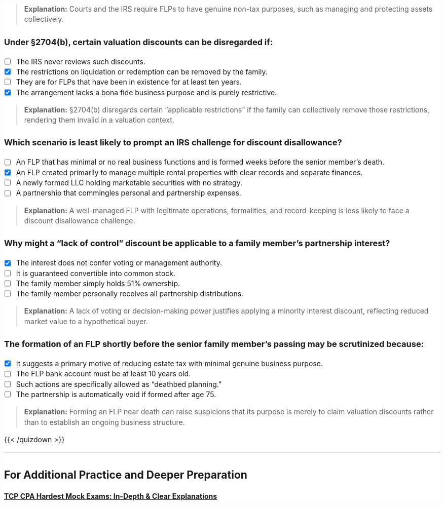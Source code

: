 > **Explanation:** Courts and the IRS require FLPs to have genuine non-tax purposes, such as managing and protecting assets collectively.

### Under §2704(b), certain valuation discounts can be disregarded if:  
- [ ] The IRS never reviews such discounts.  
- [x] The restrictions on liquidation or redemption can be removed by the family.  
- [ ] They are for FLPs that have been in existence for at least ten years.  
- [x] The arrangement lacks a bona fide business purpose and is purely restrictive.  

> **Explanation:** §2704(b) disregards certain “applicable restrictions” if the family can collectively remove those restrictions, rendering them invalid in a valuation context.

### Which scenario is least likely to prompt an IRS challenge for discount disallowance?  
- [ ] An FLP that has minimal or no real business functions and is formed weeks before the senior member’s death.  
- [x] An FLP created primarily to manage multiple rental properties with clear records and separate finances.  
- [ ] A newly formed LLC holding marketable securities with no strategy.  
- [ ] A partnership that commingles personal and partnership expenses.  

> **Explanation:** A well-managed FLP with legitimate operations, formalities, and record-keeping is less likely to face a discount disallowance challenge.

### Why might a “lack of control” discount be applicable to a family member’s partnership interest?  
- [x] The interest does not confer voting or management authority.  
- [ ] It is guaranteed convertible into common stock.  
- [ ] The family member simply holds 51% ownership.  
- [ ] The family member personally receives all partnership distributions.  

> **Explanation:** A lack of voting or decision-making power justifies applying a minority interest discount, reflecting reduced market value to a hypothetical buyer.

### The formation of an FLP shortly before the senior family member’s passing may be scrutinized because:  
- [x] It suggests a primary motive of reducing estate tax with minimal genuine business purpose.  
- [ ] The FLP bank account must be at least 10 years old.  
- [ ] Such actions are specifically allowed as “deathbed planning.”  
- [ ] The partnership is automatically void if formed after age 75.  

> **Explanation:** Forming an FLP near death can raise suspicions that its purpose is merely to claim valuation discounts rather than to establish an ongoing business structure.

{{< /quizdown >}}

---

## For Additional Practice and Deeper Preparation

**[TCP CPA Hardest Mock Exams: In-Depth & Clear Explanations](https://www.udemy.com/course/tcp-cpa-mock-exams/?referralCode=675149871D0E79B1699C)**  
